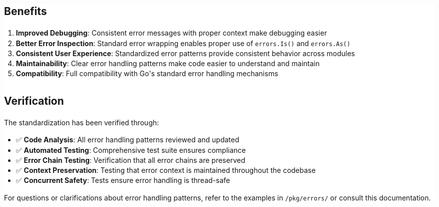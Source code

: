 ## Benefits

1. **Improved Debugging**: Consistent error messages with proper context make debugging easier
2. **Better Error Inspection**: Standard error wrapping enables proper use of `errors.Is()` and `errors.As()`
3. **Consistent User Experience**: Standardized error patterns provide consistent behavior across modules
4. **Maintainability**: Clear error handling patterns make code easier to understand and maintain
5. **Compatibility**: Full compatibility with Go's standard error handling mechanisms

## Verification

The standardization has been verified through:

- ✅ **Code Analysis**: All error handling patterns reviewed and updated
- ✅ **Automated Testing**: Comprehensive test suite ensures compliance
- ✅ **Error Chain Testing**: Verification that all error chains are preserved
- ✅ **Context Preservation**: Testing that error context is maintained throughout the codebase
- ✅ **Concurrent Safety**: Tests ensure error handling is thread-safe

For questions or clarifications about error handling patterns, refer to the examples in `/pkg/errors/` or consult this documentation.